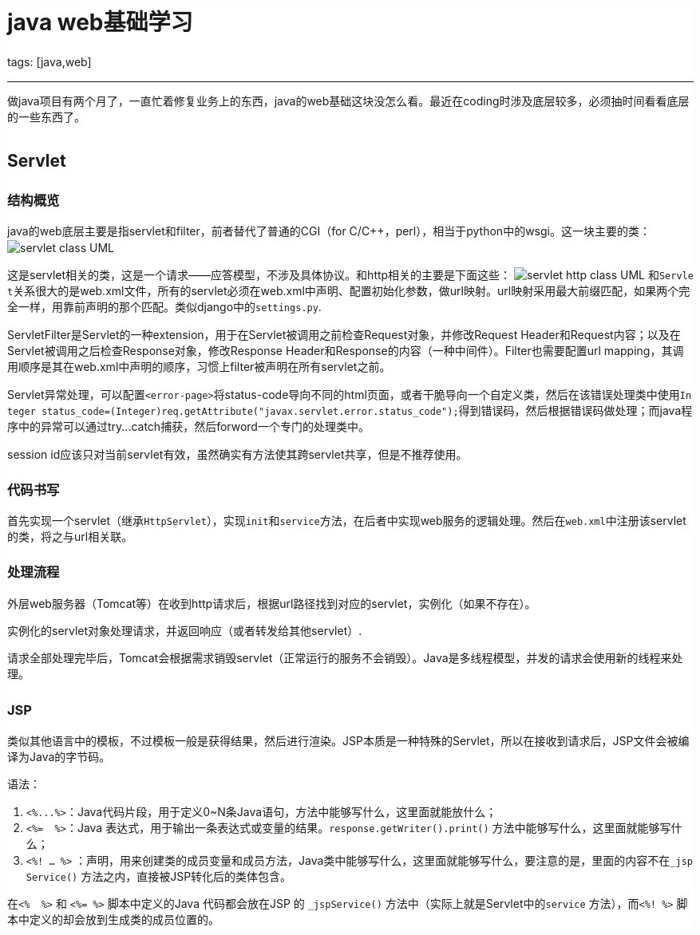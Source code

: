 ﻿# java web基础学习

tags: [java,web]

---

做java项目有两个月了，一直忙着修复业务上的东西，java的web基础这块没怎么看。最近在coding时涉及底层较多，必须抽时间看看底层的一些东西了。

## Servlet
### 结构概览

java的web底层主要是指servlet和filter，前者替代了普通的CGI（for C/C++，perl），相当于python中的wsgi。这一块主要的类：
![servlet class UML][1]

这是servlet相关的类，这是一个请求——应答模型，不涉及具体协议。和http相关的主要是下面这些：
![servlet http class UML][2]
和`Servlet`关系很大的是web.xml文件，所有的servlet必须在web.xml中声明、配置初始化参数，做url映射。url映射采用最大前缀匹配，如果两个完全一样，用靠前声明的那个匹配。类似django中的`settings.py`.

ServletFilter是Servlet的一种extension，用于在Servlet被调用之前检查Request对象，并修改Request Header和Request内容；以及在Servlet被调用之后检查Response对象，修改Response Header和Response的内容（一种中间件）。Filter也需要配置url mapping，其调用顺序是其在web.xml中声明的顺序，习惯上filter被声明在所有servlet之前。

Servlet异常处理，可以配置`<error-page>`将status-code导向不同的html页面，或者干脆导向一个自定义类，然后在该错误处理类中使用`Integer status_code=(Integer)req.getAttribute("javax.servlet.error.status_code");`得到错误码，然后根据错误码做处理；而java程序中的异常可以通过try...catch捕获，然后forword一个专门的处理类中。

session id应该只对当前servlet有效，虽然确实有方法使其跨servlet共享，但是不推荐使用。

### 代码书写
首先实现一个servlet（继承`HttpServlet`），实现`init`和`service`方法，在后者中实现web服务的逻辑处理。然后在`web.xml`中注册该servlet的类，将之与url相关联。

### 处理流程
外层web服务器（Tomcat等）在收到http请求后，根据url路径找到对应的servlet，实例化（如果不存在）。

实例化的servlet对象处理请求，并返回响应（或者转发给其他servlet）.

请求全部处理完毕后，Tomcat会根据需求销毁servlet（正常运行的服务不会销毁）。Java是多线程模型，并发的请求会使用新的线程来处理。

### JSP
类似其他语言中的模板，不过模板一般是获得结果，然后进行渲染。JSP本质是一种特殊的Servlet，所以在接收到请求后，JSP文件会被编译为Java的字节码。

语法：

1. `<%...%>`：Java代码片段，用于定义0~N条Java语句，方法中能够写什么，这里面就能放什么；
2. `<%=  %>`：Java 表达式，用于输出一条表达式或变量的结果。`response.getWriter().print()` 方法中能够写什么，这里面就能够写什么；
3. `<%! … %>` ：声明，用来创建类的成员变量和成员方法，Java类中能够写什么，这里面就能够写什么，要注意的是，里面的内容不在`_jspService()` 方法之内，直接被JSP转化后的类体包含。

在`<%  %>` 和 `<%= %>` 脚本中定义的Java 代码都会放在JSP 的 `_jspService()` 方法中（实际上就是Servlet中的`service` 方法），而`<%! %>` 脚本中定义的却会放到生成类的成员位置的。



  [1]: http://img.my.csdn.net/uploads/201301/04/1357284746_5560.png
  [2]: http://img.my.csdn.net/uploads/201301/05/1357367807_2250.png
  [3]: http://blog.csdn.net/wangpeng047/article/details/8556800